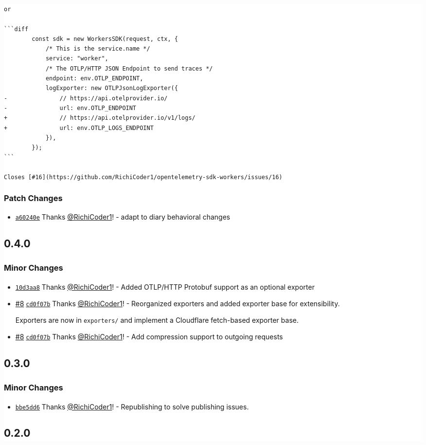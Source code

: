    or

    ```diff
    		const sdk = new WorkersSDK(request, ctx, {
    			/* This is the service.name */
    			service: "worker",
    			/* The OTLP/HTTP JSON Endpoint to send traces */
    			endpoint: env.OTLP_ENDPOINT,
    			logExporter: new OTLPJsonLogExporter({
    -				// https://api.otelprovider.io/
    -				url: env.OTLP_ENDPOINT
    +				// https://api.otelprovider.io/v1/logs/
    +				url: env.OTLP_LOGS_ENDPOINT
    			}),
    		});
    ```

    Closes [#16](https://github.com/RichiCoder1/opentelemetry-sdk-workers/issues/16)

### Patch Changes

-   [`a60240e`](https://github.com/RichiCoder1/opentelemetry-sdk-workers/commit/a60240e22f25c35013e7ad92281f465f8e87f5f6) Thanks [@RichiCoder1](https://github.com/RichiCoder1)! - adapt to diary behavioral changes

## 0.4.0

### Minor Changes

-   [`10d3aa8`](https://github.com/RichiCoder1/opentelemetry-sdk-workers/commit/10d3aa87a3a9675a5c3460759518b6bb74386967) Thanks [@RichiCoder1](https://github.com/RichiCoder1)! - Added OTLP/HTTP Protobuf support as an optional exporter

*   [#8](https://github.com/RichiCoder1/opentelemetry-sdk-workers/pull/8) [`cd0f07b`](https://github.com/RichiCoder1/opentelemetry-sdk-workers/commit/cd0f07bc77116389394907f1dafb7d874b8d1e80) Thanks [@RichiCoder1](https://github.com/RichiCoder1)! - Reorganized exporters and added exporter base for extensibility.

    Exporters are now in `exporters/` and implement a Cloudflare fetch-based exporter base.

-   [#8](https://github.com/RichiCoder1/opentelemetry-sdk-workers/pull/8) [`cd0f07b`](https://github.com/RichiCoder1/opentelemetry-sdk-workers/commit/cd0f07bc77116389394907f1dafb7d874b8d1e80) Thanks [@RichiCoder1](https://github.com/RichiCoder1)! - Add compression support to outgoing requests

## 0.3.0

### Minor Changes

-   [`bbe5dd6`](https://github.com/RichiCoder1/opentelemetry-sdk-workers/commit/bbe5dd6614649bf19797570bc68b2a926f3e24c1) Thanks [@RichiCoder1](https://github.com/RichiCoder1)! - Republishing to solve publishing issues.

## 0.2.0
